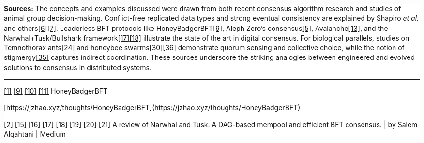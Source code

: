 **Sources:** The concepts and examples discussed were drawn from both recent consensus algorithm research and studies of animal group decision-making. Conflict-free replicated data types and strong eventual consistency are explained by Shapiro *et al.* and others[\[6\]](https://www.dremio.com/wiki/conflict-free-replicated-data-type/#:~:text=Conflict,for%20distributed%20databases%20and%20systems)[\[7\]](https://www.dremio.com/wiki/conflict-free-replicated-data-type/#:~:text=The%20primary%20functionality%20of%20CRDT,Key%20features%20include). Leaderless BFT protocols like HoneyBadgerBFT[\[9\]](https://jzhao.xyz/thoughts/HoneyBadgerBFT#:~:text=,entire%20network%20to%20a%20halt), Aleph Zero’s consensus[\[5\]](https://docs.alephzero.org/aleph-zero/explore/alephbft-consensus#:~:text=One%20of%20the%20biggest%20obstacles,building%20on%20the%20highest%20correct), Avalanche[\[13\]](https://arxiv.org/abs/1906.08936#:~:text=,knowledge%20of%20all%20participants%20and), and the Narwhal+Tusk/Bullshark framework[\[17\]](https://salemal.medium.com/a-review-of-narwhal-and-tusk-a-dag-based-mempool-and-efficient-bft-consensus-bf2099908c63#:~:text=The%20Narwhal%20alone%20is%20not,reach%20consensus%20on%20blocks%20metadata)[\[18\]](https://salemal.medium.com/a-review-of-narwhal-and-tusk-a-dag-based-mempool-and-efficient-bft-consensus-bf2099908c63#:~:text=To%20remain%20live%20under%20asynchronous,information%20about%20a%20random%20coin) illustrate the state of the art in digital consensus. For biological parallels, studies on Temnothorax ants[\[24\]](https://groups.csail.mit.edu/tds/papers/Zhao/SSS21.pdf#:~:text=theoretical%20studies%20of%20the%20role,and%20has%20a%20higher%20chance) and honeybee swarms[\[30\]](https://news.cornell.edu/stories/2006/04/honeybee-decision-making-ability-rivals-any-department-committee#:~:text=To%20test%20whether%20the%20bees,quorum%20or%20consensus%2C%20the%20researchers)[\[36\]](https://news.cornell.edu/stories/2006/04/honeybee-decision-making-ability-rivals-any-department-committee#:~:text=The%20better%20the%20housing%20site%2C,rapidly%20at%20the%20best%20site) demonstrate quorum sensing and collective choice, while the notion of stigmergy[\[35\]](https://en.wikipedia.org/wiki/Stigmergy#:~:text=Stigmergy%20is%20a%20form%20of,3) captures indirect coordination. These sources underscore the striking analogies between engineered and evolved solutions to consensus in distributed systems.

---

[\[1\]](https://jzhao.xyz/thoughts/HoneyBadgerBFT#:~:text=,entire%20network%20to%20a%20halt) [\[9\]](https://jzhao.xyz/thoughts/HoneyBadgerBFT#:~:text=,entire%20network%20to%20a%20halt) [\[10\]](https://jzhao.xyz/thoughts/HoneyBadgerBFT#:~:text=,part%20of%20the%20next%20block) [\[11\]](https://jzhao.xyz/thoughts/HoneyBadgerBFT#:~:text=Some%20faster%20and%20more%20efficient,alternatives%20have%20also%20been%20developed) HoneyBadgerBFT

[https://jzhao.xyz/thoughts/HoneyBadgerBFT](https://jzhao.xyz/thoughts/HoneyBadgerBFT)

[\[2\]](https://salemal.medium.com/a-review-of-narwhal-and-tusk-a-dag-based-mempool-and-efficient-bft-consensus-bf2099908c63#:~:text=The%20protocol%20assumes%20N%20nodes,based%20DAG%20structure) [\[15\]](https://salemal.medium.com/a-review-of-narwhal-and-tusk-a-dag-based-mempool-and-efficient-bft-consensus-bf2099908c63#:~:text=The%20paper%20proposes%20a%20Narwhal%2C,for%20causal%20history%20of%20transactions) [\[16\]](https://salemal.medium.com/a-review-of-narwhal-and-tusk-a-dag-based-mempool-and-efficient-bft-consensus-bf2099908c63#:~:text=%3E%20Narwhal%20off,very%20small%20amount%20of%20metadata) [\[17\]](https://salemal.medium.com/a-review-of-narwhal-and-tusk-a-dag-based-mempool-and-efficient-bft-consensus-bf2099908c63#:~:text=The%20Narwhal%20alone%20is%20not,reach%20consensus%20on%20blocks%20metadata) [\[18\]](https://salemal.medium.com/a-review-of-narwhal-and-tusk-a-dag-based-mempool-and-efficient-bft-consensus-bf2099908c63#:~:text=To%20remain%20live%20under%20asynchronous,information%20about%20a%20random%20coin) [\[19\]](https://salemal.medium.com/a-review-of-narwhal-and-tusk-a-dag-based-mempool-and-efficient-bft-consensus-bf2099908c63#:~:text=In%20Tusk%20algorithm%2C%20every%20validator,random%20leader%E2%80%99s%20block%20in%20retrospect) [\[20\]](https://salemal.medium.com/a-review-of-narwhal-and-tusk-a-dag-based-mempool-and-efficient-bft-consensus-bf2099908c63#:~:text=Every%20validator%20interprets%20the%20DAG,randomness%20to%20elect%20a%20leader) [\[21\]](https://salemal.medium.com/a-review-of-narwhal-and-tusk-a-dag-based-mempool-and-efficient-bft-consensus-bf2099908c63#:~:text=Before%20I%20dive%20deep%20into,HotStuff%20suffers%20from%20high%20latency) A review of Narwhal and Tusk: A DAG-based mempool and efficient BFT consensus. | by Salem Alqahtani | Medium
